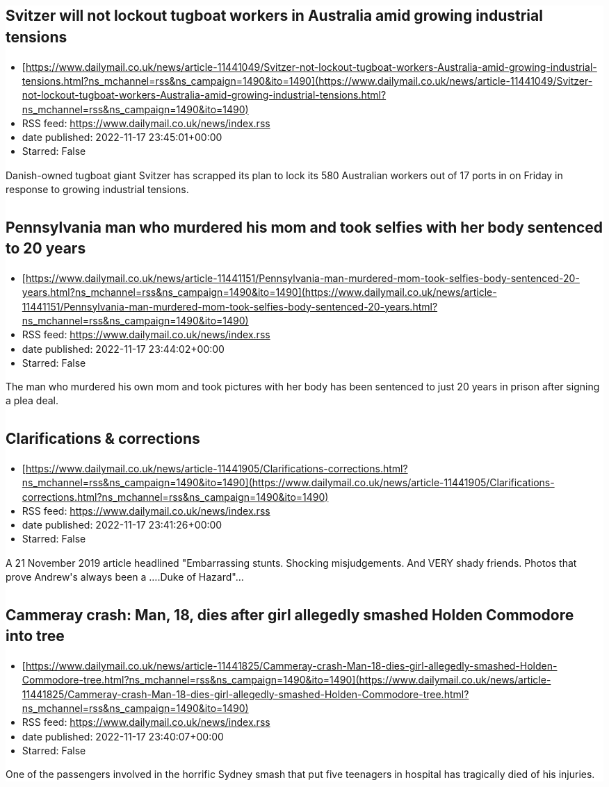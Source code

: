 ## Svitzer will not lockout tugboat workers in Australia amid growing industrial tensions
 - [https://www.dailymail.co.uk/news/article-11441049/Svitzer-not-lockout-tugboat-workers-Australia-amid-growing-industrial-tensions.html?ns_mchannel=rss&ns_campaign=1490&ito=1490](https://www.dailymail.co.uk/news/article-11441049/Svitzer-not-lockout-tugboat-workers-Australia-amid-growing-industrial-tensions.html?ns_mchannel=rss&ns_campaign=1490&ito=1490)
 - RSS feed: https://www.dailymail.co.uk/news/index.rss
 - date published: 2022-11-17 23:45:01+00:00
 - Starred: False

Danish-owned tugboat giant Svitzer has scrapped its plan to lock its 580 Australian workers out of 17 ports in on Friday in response to growing industrial tensions.

## Pennsylvania man who murdered his mom and took selfies with her body sentenced to 20 years
 - [https://www.dailymail.co.uk/news/article-11441151/Pennsylvania-man-murdered-mom-took-selfies-body-sentenced-20-years.html?ns_mchannel=rss&ns_campaign=1490&ito=1490](https://www.dailymail.co.uk/news/article-11441151/Pennsylvania-man-murdered-mom-took-selfies-body-sentenced-20-years.html?ns_mchannel=rss&ns_campaign=1490&ito=1490)
 - RSS feed: https://www.dailymail.co.uk/news/index.rss
 - date published: 2022-11-17 23:44:02+00:00
 - Starred: False

The man who murdered his own mom and took pictures with her body has been sentenced to just 20 years in prison after signing a plea deal.

## Clarifications & corrections
 - [https://www.dailymail.co.uk/news/article-11441905/Clarifications-corrections.html?ns_mchannel=rss&ns_campaign=1490&ito=1490](https://www.dailymail.co.uk/news/article-11441905/Clarifications-corrections.html?ns_mchannel=rss&ns_campaign=1490&ito=1490)
 - RSS feed: https://www.dailymail.co.uk/news/index.rss
 - date published: 2022-11-17 23:41:26+00:00
 - Starred: False

A 21 November 2019 article headlined "Embarrassing stunts.  Shocking misjudgements.  And VERY shady friends.  Photos that prove Andrew's always been a ….Duke of Hazard"...

## Cammeray crash: Man, 18, dies after girl allegedly smashed Holden Commodore into tree
 - [https://www.dailymail.co.uk/news/article-11441825/Cammeray-crash-Man-18-dies-girl-allegedly-smashed-Holden-Commodore-tree.html?ns_mchannel=rss&ns_campaign=1490&ito=1490](https://www.dailymail.co.uk/news/article-11441825/Cammeray-crash-Man-18-dies-girl-allegedly-smashed-Holden-Commodore-tree.html?ns_mchannel=rss&ns_campaign=1490&ito=1490)
 - RSS feed: https://www.dailymail.co.uk/news/index.rss
 - date published: 2022-11-17 23:40:07+00:00
 - Starred: False

One of the passengers involved in the horrific Sydney smash that put five teenagers in hospital has tragically died of his injuries.
